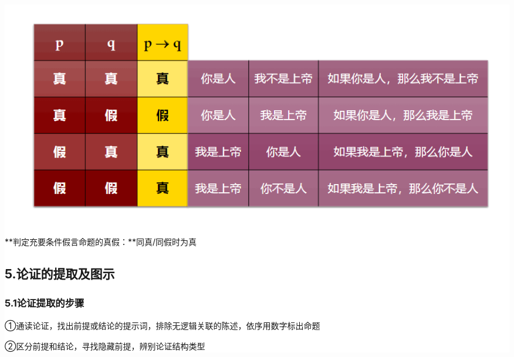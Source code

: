 ![](/assets/img/2020-01-13_232404.png)

**判定充要条件假言命题的真假：**同真/同假时为真

## 5.论证的提取及图示

### 5.1论证提取的步骤

①通读论证，找出前提或结论的提示词，排除无逻辑关联的陈述，依序用数字标出命题

②区分前提和结论，寻找隐藏前提，辨别论证结构类型

